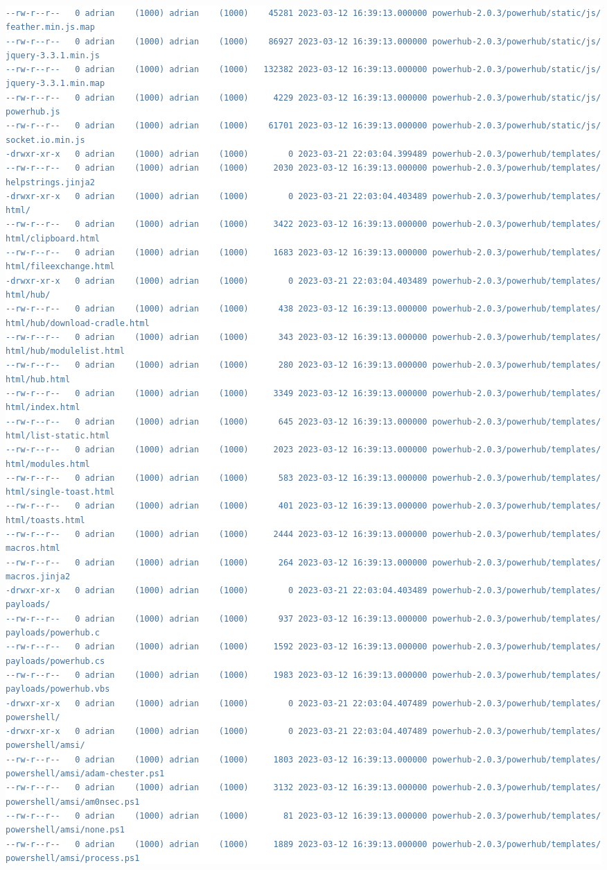 ```diff
--rw-r--r--   0 adrian    (1000) adrian    (1000)    45281 2023-03-12 16:39:13.000000 powerhub-2.0.3/powerhub/static/js/feather.min.js.map
--rw-r--r--   0 adrian    (1000) adrian    (1000)    86927 2023-03-12 16:39:13.000000 powerhub-2.0.3/powerhub/static/js/jquery-3.3.1.min.js
--rw-r--r--   0 adrian    (1000) adrian    (1000)   132382 2023-03-12 16:39:13.000000 powerhub-2.0.3/powerhub/static/js/jquery-3.3.1.min.map
--rw-r--r--   0 adrian    (1000) adrian    (1000)     4229 2023-03-12 16:39:13.000000 powerhub-2.0.3/powerhub/static/js/powerhub.js
--rw-r--r--   0 adrian    (1000) adrian    (1000)    61701 2023-03-12 16:39:13.000000 powerhub-2.0.3/powerhub/static/js/socket.io.min.js
-drwxr-xr-x   0 adrian    (1000) adrian    (1000)        0 2023-03-21 22:03:04.399489 powerhub-2.0.3/powerhub/templates/
--rw-r--r--   0 adrian    (1000) adrian    (1000)     2030 2023-03-12 16:39:13.000000 powerhub-2.0.3/powerhub/templates/helpstrings.jinja2
-drwxr-xr-x   0 adrian    (1000) adrian    (1000)        0 2023-03-21 22:03:04.403489 powerhub-2.0.3/powerhub/templates/html/
--rw-r--r--   0 adrian    (1000) adrian    (1000)     3422 2023-03-12 16:39:13.000000 powerhub-2.0.3/powerhub/templates/html/clipboard.html
--rw-r--r--   0 adrian    (1000) adrian    (1000)     1683 2023-03-12 16:39:13.000000 powerhub-2.0.3/powerhub/templates/html/fileexchange.html
-drwxr-xr-x   0 adrian    (1000) adrian    (1000)        0 2023-03-21 22:03:04.403489 powerhub-2.0.3/powerhub/templates/html/hub/
--rw-r--r--   0 adrian    (1000) adrian    (1000)      438 2023-03-12 16:39:13.000000 powerhub-2.0.3/powerhub/templates/html/hub/download-cradle.html
--rw-r--r--   0 adrian    (1000) adrian    (1000)      343 2023-03-12 16:39:13.000000 powerhub-2.0.3/powerhub/templates/html/hub/modulelist.html
--rw-r--r--   0 adrian    (1000) adrian    (1000)      280 2023-03-12 16:39:13.000000 powerhub-2.0.3/powerhub/templates/html/hub.html
--rw-r--r--   0 adrian    (1000) adrian    (1000)     3349 2023-03-12 16:39:13.000000 powerhub-2.0.3/powerhub/templates/html/index.html
--rw-r--r--   0 adrian    (1000) adrian    (1000)      645 2023-03-12 16:39:13.000000 powerhub-2.0.3/powerhub/templates/html/list-static.html
--rw-r--r--   0 adrian    (1000) adrian    (1000)     2023 2023-03-12 16:39:13.000000 powerhub-2.0.3/powerhub/templates/html/modules.html
--rw-r--r--   0 adrian    (1000) adrian    (1000)      583 2023-03-12 16:39:13.000000 powerhub-2.0.3/powerhub/templates/html/single-toast.html
--rw-r--r--   0 adrian    (1000) adrian    (1000)      401 2023-03-12 16:39:13.000000 powerhub-2.0.3/powerhub/templates/html/toasts.html
--rw-r--r--   0 adrian    (1000) adrian    (1000)     2444 2023-03-12 16:39:13.000000 powerhub-2.0.3/powerhub/templates/macros.html
--rw-r--r--   0 adrian    (1000) adrian    (1000)      264 2023-03-12 16:39:13.000000 powerhub-2.0.3/powerhub/templates/macros.jinja2
-drwxr-xr-x   0 adrian    (1000) adrian    (1000)        0 2023-03-21 22:03:04.403489 powerhub-2.0.3/powerhub/templates/payloads/
--rw-r--r--   0 adrian    (1000) adrian    (1000)      937 2023-03-12 16:39:13.000000 powerhub-2.0.3/powerhub/templates/payloads/powerhub.c
--rw-r--r--   0 adrian    (1000) adrian    (1000)     1592 2023-03-12 16:39:13.000000 powerhub-2.0.3/powerhub/templates/payloads/powerhub.cs
--rw-r--r--   0 adrian    (1000) adrian    (1000)     1983 2023-03-12 16:39:13.000000 powerhub-2.0.3/powerhub/templates/payloads/powerhub.vbs
-drwxr-xr-x   0 adrian    (1000) adrian    (1000)        0 2023-03-21 22:03:04.407489 powerhub-2.0.3/powerhub/templates/powershell/
-drwxr-xr-x   0 adrian    (1000) adrian    (1000)        0 2023-03-21 22:03:04.407489 powerhub-2.0.3/powerhub/templates/powershell/amsi/
--rw-r--r--   0 adrian    (1000) adrian    (1000)     1803 2023-03-12 16:39:13.000000 powerhub-2.0.3/powerhub/templates/powershell/amsi/adam-chester.ps1
--rw-r--r--   0 adrian    (1000) adrian    (1000)     3132 2023-03-12 16:39:13.000000 powerhub-2.0.3/powerhub/templates/powershell/amsi/am0nsec.ps1
--rw-r--r--   0 adrian    (1000) adrian    (1000)       81 2023-03-12 16:39:13.000000 powerhub-2.0.3/powerhub/templates/powershell/amsi/none.ps1
--rw-r--r--   0 adrian    (1000) adrian    (1000)     1889 2023-03-12 16:39:13.000000 powerhub-2.0.3/powerhub/templates/powershell/amsi/process.ps1
```